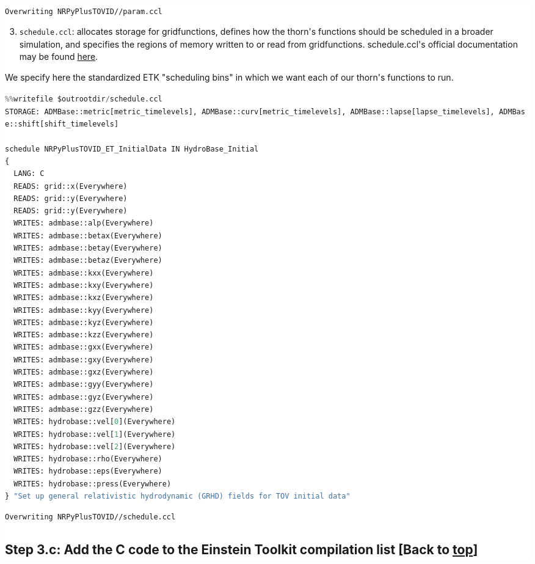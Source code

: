     Overwriting NRPyPlusTOVID//param.ccl


3. `schedule.ccl`: allocates storage for gridfunctions, defines how the thorn's functions should be scheduled in a broader simulation, and specifies the regions of memory written to or read from gridfunctions. $\text{schedule.ccl}$'s official documentation may be found [here](http://einsteintoolkit.org/usersguide/UsersGuidech12.html#x17-186000D2.4). 

We specify here the standardized ETK "scheduling bins" in which we want each of our thorn's functions to run.


```python
%%writefile $outrootdir/schedule.ccl
STORAGE: ADMBase::metric[metric_timelevels], ADMBase::curv[metric_timelevels], ADMBase::lapse[lapse_timelevels], ADMBase::shift[shift_timelevels]

schedule NRPyPlusTOVID_ET_InitialData IN HydroBase_Initial
{
  LANG: C
  READS: grid::x(Everywhere)
  READS: grid::y(Everywhere)
  READS: grid::y(Everywhere)
  WRITES: admbase::alp(Everywhere)
  WRITES: admbase::betax(Everywhere)
  WRITES: admbase::betay(Everywhere)
  WRITES: admbase::betaz(Everywhere)
  WRITES: admbase::kxx(Everywhere)
  WRITES: admbase::kxy(Everywhere)
  WRITES: admbase::kxz(Everywhere)
  WRITES: admbase::kyy(Everywhere)
  WRITES: admbase::kyz(Everywhere)
  WRITES: admbase::kzz(Everywhere)
  WRITES: admbase::gxx(Everywhere)
  WRITES: admbase::gxy(Everywhere)
  WRITES: admbase::gxz(Everywhere)
  WRITES: admbase::gyy(Everywhere)
  WRITES: admbase::gyz(Everywhere)
  WRITES: admbase::gzz(Everywhere)
  WRITES: hydrobase::vel[0](Everywhere)
  WRITES: hydrobase::vel[1](Everywhere)
  WRITES: hydrobase::vel[2](Everywhere)
  WRITES: hydrobase::rho(Everywhere)
  WRITES: hydrobase::eps(Everywhere)
  WRITES: hydrobase::press(Everywhere)
} "Set up general relativistic hydrodynamic (GRHD) fields for TOV initial data"
```

    Overwriting NRPyPlusTOVID//schedule.ccl


<a id='einstein_list'></a>

## Step 3.c: Add the C code to the Einstein Toolkit compilation list \[Back to [top](#toc)\]
$$\label{einstein_list}$$
